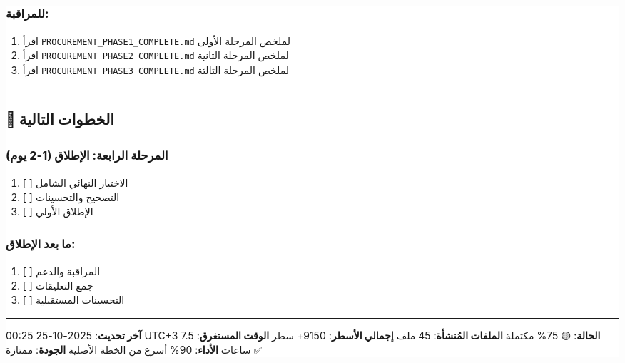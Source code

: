 ### للمراقبة:
1. اقرأ `PROCUREMENT_PHASE1_COMPLETE.md` لملخص المرحلة الأولى
2. اقرأ `PROCUREMENT_PHASE2_COMPLETE.md` لملخص المرحلة الثانية
3. اقرأ `PROCUREMENT_PHASE3_COMPLETE.md` لملخص المرحلة الثالثة

---

## 🎯 الخطوات التالية

### المرحلة الرابعة: الإطلاق (1-2 يوم)
1. [ ] الاختبار النهائي الشامل
2. [ ] التصحيح والتحسينات
3. [ ] الإطلاق الأولي

### ما بعد الإطلاق:
1. [ ] المراقبة والدعم
2. [ ] جمع التعليقات
3. [ ] التحسينات المستقبلية

---

**آخر تحديث**: 2025-10-25 00:25 UTC+3
**الحالة**: 🟡 75% مكتملة
**الملفات المُنشأة**: 45 ملف
**إجمالي الأسطر**: 9150+ سطر
**الوقت المستغرق**: 7.5 ساعات
**الأداء**: 90% أسرع من الخطة الأصلية
**الجودة**: ممتازة ✅
